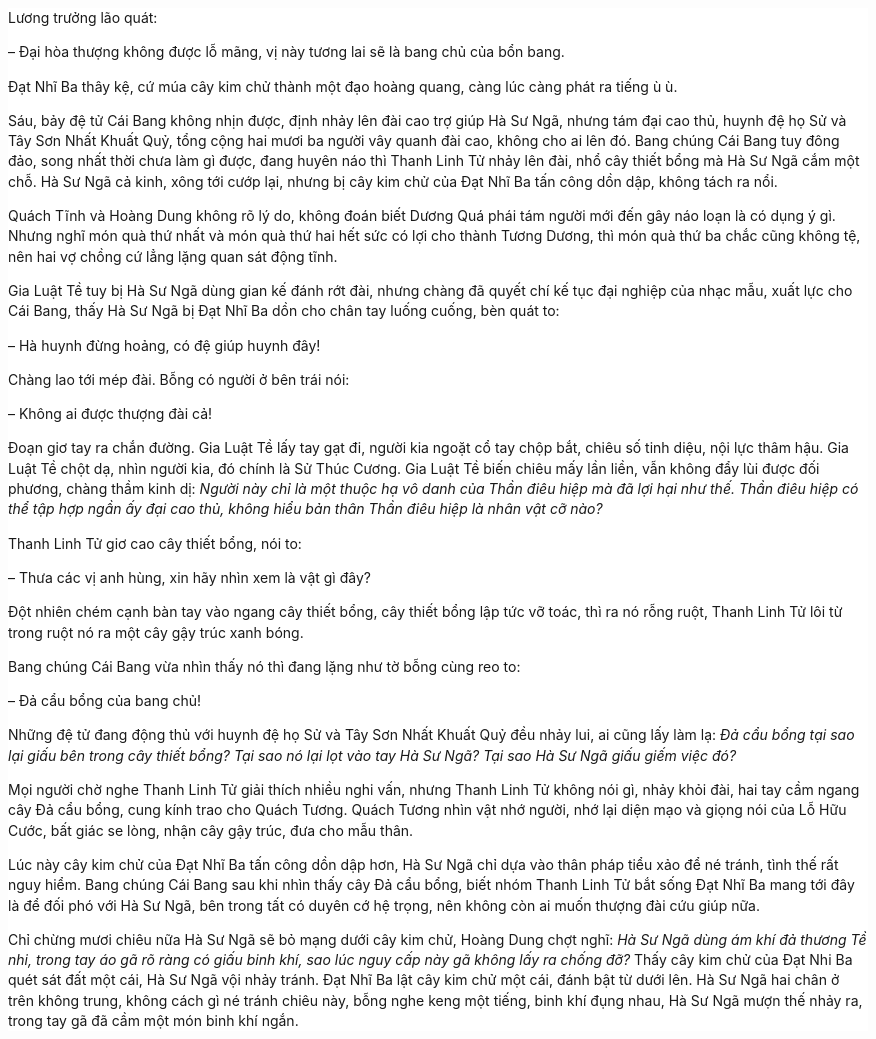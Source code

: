 Lương trưởng lão quát:

– Đại hòa thượng không được lỗ mãng, vị này tương lai sẽ là bang chủ của bổn bang.

Đạt Nhĩ Ba thây kệ, cứ múa cây kim chử thành một đạo hoàng quang, càng lúc càng phát ra tiếng ù ù.

Sáu, bảy đệ tử Cái Bang không nhịn được, định nhảy lên đài cao trợ giúp Hà Sư Ngã, nhưng tám đại cao thủ, huynh đệ họ Sử và Tây Sơn Nhất Khuất Quỷ, tổng cộng hai mươi ba người vây quanh đài cao, không cho ai lên đó. Bang chúng Cái Bang tuy đông đảo, song nhất thời chưa làm gì được, đang huyên náo thì Thanh Linh Tử nhảy lên đài, nhổ cây thiết bổng mà Hà Sư Ngã cắm một chỗ. Hà Sư Ngã cả kinh, xông tới cướp lại, nhưng bị cây kim chử của Đạt Nhĩ Ba tấn công dồn dập, không tách ra nổi.

Quách Tĩnh và Hoàng Dung không rõ lý do, không đoán biết Dương Quá phái tám người mới đến gây náo loạn là có dụng ý gì. Nhưng nghĩ món quà thứ nhất và món quà thứ hai hết sức có lợi cho thành Tương Dương, thì món quà thứ ba chắc cũng không tệ, nên hai vợ chồng cứ lẳng lặng quan sát động tĩnh.

Gia Luật Tề tuy bị Hà Sư Ngã dùng gian kế đánh rớt đài, nhưng chàng đã quyết chí kế tục đại nghiệp của nhạc mẫu, xuất lực cho Cái Bang, thấy Hà Sư Ngã bị Đạt Nhĩ Ba dồn cho chân tay luống cuống, bèn quát to:

– Hà huynh đừng hoảng, có đệ giúp huynh đây!

Chàng lao tới mép đài. Bỗng có người ở bên trái nói:

– Không ai được thượng đài cả!

Đoạn giơ tay ra chắn đường. Gia Luật Tề lấy tay gạt đi, người kia ngoặt cổ tay chộp bắt, chiêu số tinh diệu, nội lực thâm hậu. Gia Luật Tề chột dạ, nhìn người kia, đó chính là Sử Thúc Cương. Gia Luật Tề biến chiêu mấy lần liền, vẫn không đẩy lùi được đối phương, chàng thầm kinh dị: _Người này chỉ là một thuộc hạ vô danh của Thần điêu hiệp mà đã lợi hại như thế. Thần điêu hiệp có thể tập hợp ngần ấy đại cao thủ, không hiểu bản thân Thần điêu hiệp là nhân vật cỡ nào?_

Thanh Linh Tử giơ cao cây thiết bổng, nói to:

– Thưa các vị anh hùng, xin hãy nhìn xem là vật gì đây?

Đột nhiên chém cạnh bàn tay vào ngang cây thiết bổng, cây thiết bổng lập tức vỡ toác, thì ra nó rỗng ruột, Thanh Linh Tử lôi từ trong ruột nó ra một cây gậy trúc xanh bóng.

Bang chúng Cái Bang vừa nhìn thấy nó thì đang lặng như tờ bỗng cùng reo to:

– Đả cẩu bổng của bang chủ!

Những đệ tử đang động thủ với huynh đệ họ Sử và Tây Sơn Nhất Khuất Quỷ đều nhảy lui, ai cũng lấy làm lạ: _Đả cẩu bổng tại sao lại giấu bên trong cây thiết bổng? Tại sao nó lại lọt vào tay Hà Sư Ngã? Tại sao Hà Sư Ngã giấu giếm việc đó?_

Mọi người chờ nghe Thanh Linh Tử giải thích nhiều nghi vấn, nhưng Thanh Linh Tử không nói gì, nhảy khỏi đài, hai tay cầm ngang cây Đả cẩu bổng, cung kính trao cho Quách Tương. Quách Tương nhìn vật nhớ người, nhớ lại diện mạo và giọng nói của Lỗ Hữu Cước, bất giác se lòng, nhận cây gậy trúc, đưa cho mẫu thân.

Lúc này cây kim chử của Đạt Nhĩ Ba tấn công dồn dập hơn, Hà Sư Ngã chỉ dựa vào thân pháp tiểu xảo để né tránh, tình thế rất nguy hiểm. Bang chúng Cái Bang sau khi nhìn thấy cây Đả cẩu bổng, biết nhóm Thanh Linh Tử bắt sống Đạt Nhĩ Ba mang tới đây là để đối phó với Hà Sư Ngã, bên trong tất có duyên cớ hệ trọng, nên không còn ai muốn thượng đài cứu giúp nữa.

Chỉ chừng mươi chiêu nữa Hà Sư Ngã sẽ bỏ mạng dưới cây kim chử, Hoàng Dung chợt nghĩ: _Hà Sư Ngã dùng ám khí đả thương Tề nhi, trong tay áo gã rõ ràng có giấu binh khí, sao lúc nguy cấp này gã không lấy ra chống đỡ?_ Thấy cây kim chử của Đạt Nhi Ba quét sát đất một cái, Hà Sư Ngã vội nhảy tránh. Đạt Nhĩ Ba lật cây kim chử một cái, đánh bật từ dưới lên. Hà Sư Ngã hai chân ở trên không trung, không cách gì né tránh chiêu này, bỗng nghe keng một tiếng, binh khí đụng nhau, Hà Sư Ngã mượn thế nhảy ra, trong tay gã đã cầm một món binh khí ngắn.
